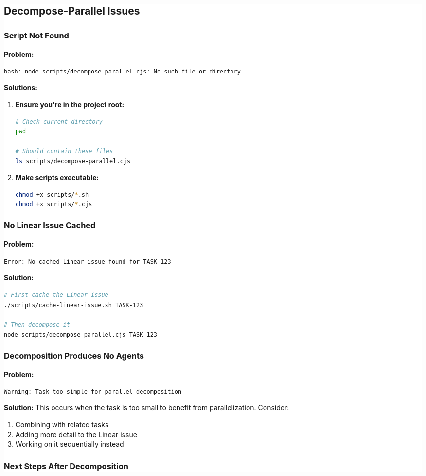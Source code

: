 ## Decompose-Parallel Issues

### Script Not Found

**Problem:**
```
bash: node scripts/decompose-parallel.cjs: No such file or directory
```

**Solutions:**

1. **Ensure you're in the project root:**
   ```bash
   # Check current directory
   pwd
   
   # Should contain these files
   ls scripts/decompose-parallel.cjs
   ```

2. **Make scripts executable:**
   ```bash
   chmod +x scripts/*.sh
   chmod +x scripts/*.cjs
   ```

### No Linear Issue Cached

**Problem:**
```
Error: No cached Linear issue found for TASK-123
```

**Solution:**
```bash
# First cache the Linear issue
./scripts/cache-linear-issue.sh TASK-123

# Then decompose it
node scripts/decompose-parallel.cjs TASK-123
```

### Decomposition Produces No Agents

**Problem:**
```
Warning: Task too simple for parallel decomposition
```

**Solution:**
This occurs when the task is too small to benefit from parallelization. Consider:
1. Combining with related tasks
2. Adding more detail to the Linear issue
3. Working on it sequentially instead

### Next Steps After Decomposition

